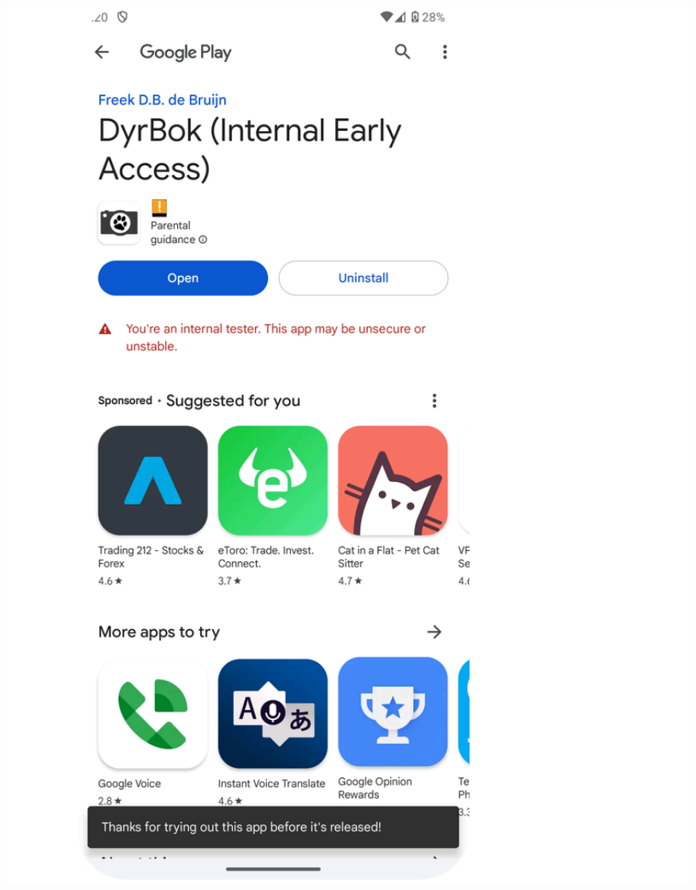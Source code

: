 <img alt="Internal test - Google Play tap open." src="https://raw.githubusercontent.com/artemo24/DyrBok/main/documentation/english/internal-test-manual/google-play-internal-test-open.png" width="672">
